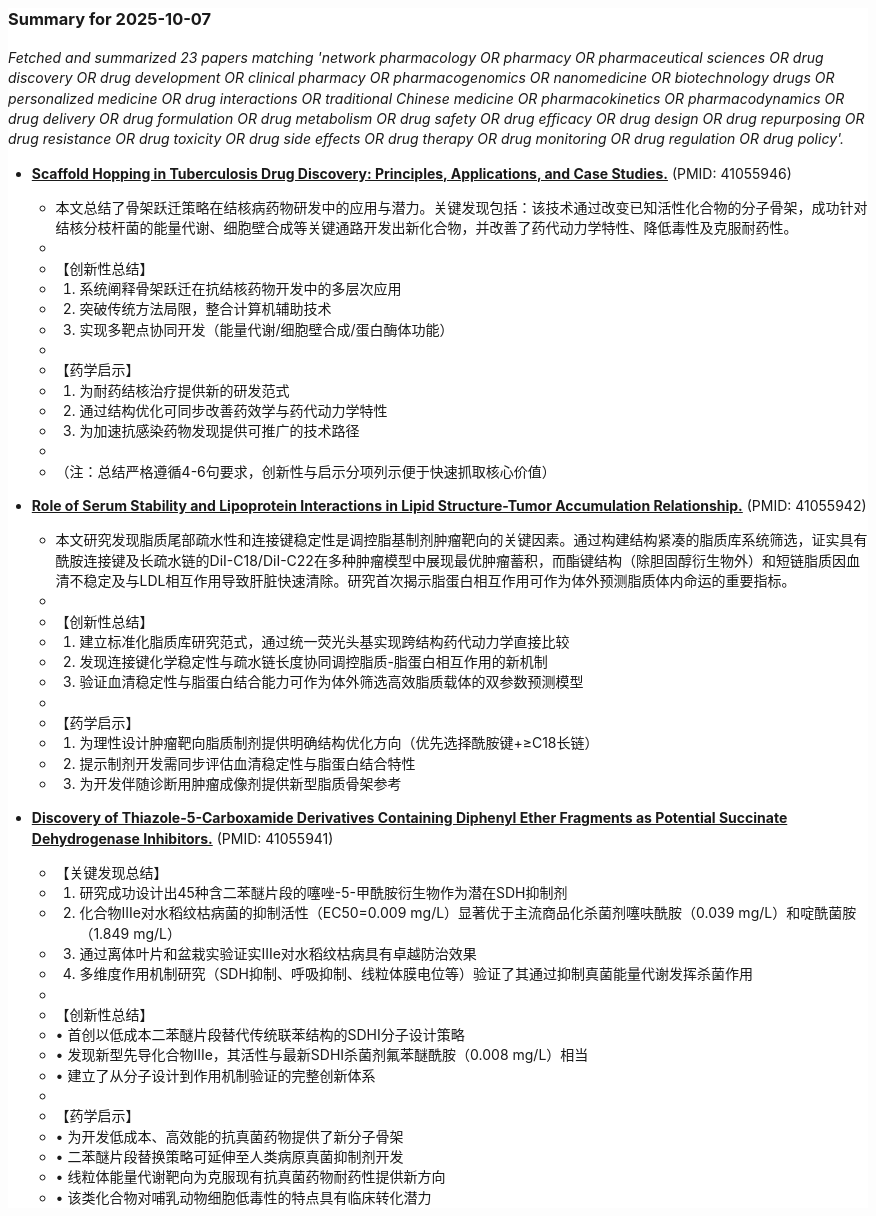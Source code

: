 ### Summary for 2025-10-07
*Fetched and summarized 23 papers matching 'network pharmacology OR pharmacy OR pharmaceutical sciences OR drug discovery OR drug development OR clinical pharmacy OR pharmacogenomics OR nanomedicine OR biotechnology drugs OR personalized medicine OR drug interactions OR traditional Chinese medicine OR pharmacokinetics OR pharmacodynamics OR drug delivery OR drug formulation OR drug metabolism OR drug safety OR drug efficacy OR drug design OR drug repurposing OR drug resistance OR drug toxicity OR drug side effects OR drug therapy OR drug monitoring OR drug regulation OR drug policy'.*

*   **[Scaffold Hopping in Tuberculosis Drug Discovery: Principles, Applications, and Case Studies.](https://pubmed.ncbi.nlm.nih.gov/41055946/)** (PMID: 41055946)
    *   本文总结了骨架跃迁策略在结核病药物研发中的应用与潜力。关键发现包括：该技术通过改变已知活性化合物的分子骨架，成功针对结核分枝杆菌的能量代谢、细胞壁合成等关键通路开发出新化合物，并改善了药代动力学特性、降低毒性及克服耐药性。
    *   
    *   【创新性总结】
    *   1. 系统阐释骨架跃迁在抗结核药物开发中的多层次应用
    *   2. 突破传统方法局限，整合计算机辅助技术
    *   3. 实现多靶点协同开发（能量代谢/细胞壁合成/蛋白酶体功能）
    *   
    *   【药学启示】
    *   1. 为耐药结核治疗提供新的研发范式
    *   2. 通过结构优化可同步改善药效学与药代动力学特性
    *   3. 为加速抗感染药物发现提供可推广的技术路径
    *   
    *   （注：总结严格遵循4-6句要求，创新性与启示分项列示便于快速抓取核心价值）

*   **[Role of Serum Stability and Lipoprotein Interactions in Lipid Structure-Tumor Accumulation Relationship.](https://pubmed.ncbi.nlm.nih.gov/41055942/)** (PMID: 41055942)
    *   本文研究发现脂质尾部疏水性和连接键稳定性是调控脂基制剂肿瘤靶向的关键因素。通过构建结构紧凑的脂质库系统筛选，证实具有酰胺连接键及长疏水链的DiI-C18/DiI-C22在多种肿瘤模型中展现最优肿瘤蓄积，而酯键结构（除胆固醇衍生物外）和短链脂质因血清不稳定及与LDL相互作用导致肝脏快速清除。研究首次揭示脂蛋白相互作用可作为体外预测脂质体内命运的重要指标。
    *   
    *   【创新性总结】
    *   1. 建立标准化脂质库研究范式，通过统一荧光头基实现跨结构药代动力学直接比较
    *   2. 发现连接键化学稳定性与疏水链长度协同调控脂质-脂蛋白相互作用的新机制
    *   3. 验证血清稳定性与脂蛋白结合能力可作为体外筛选高效脂质载体的双参数预测模型
    *   
    *   【药学启示】
    *   1. 为理性设计肿瘤靶向脂质制剂提供明确结构优化方向（优先选择酰胺键+≥C18长链）
    *   2. 提示制剂开发需同步评估血清稳定性与脂蛋白结合特性
    *   3. 为开发伴随诊断用肿瘤成像剂提供新型脂质骨架参考

*   **[Discovery of Thiazole-5-Carboxamide Derivatives Containing Diphenyl Ether Fragments as Potential Succinate Dehydrogenase Inhibitors.](https://pubmed.ncbi.nlm.nih.gov/41055941/)** (PMID: 41055941)
    *   【关键发现总结】
    *   1. 研究成功设计出45种含二苯醚片段的噻唑-5-甲酰胺衍生物作为潜在SDH抑制剂
    *   2. 化合物IIIe对水稻纹枯病菌的抑制活性（EC50=0.009 mg/L）显著优于主流商品化杀菌剂噻呋酰胺（0.039 mg/L）和啶酰菌胺（1.849 mg/L）
    *   3. 通过离体叶片和盆栽实验证实IIIe对水稻纹枯病具有卓越防治效果
    *   4. 多维度作用机制研究（SDH抑制、呼吸抑制、线粒体膜电位等）验证了其通过抑制真菌能量代谢发挥杀菌作用
    *   
    *   【创新性总结】
    *   • 首创以低成本二苯醚片段替代传统联苯结构的SDHI分子设计策略
    *   • 发现新型先导化合物IIIe，其活性与最新SDHI杀菌剂氟苯醚酰胺（0.008 mg/L）相当
    *   • 建立了从分子设计到作用机制验证的完整创新体系
    *   
    *   【药学启示】
    *   • 为开发低成本、高效能的抗真菌药物提供了新分子骨架
    *   • 二苯醚片段替换策略可延伸至人类病原真菌抑制剂开发
    *   • 线粒体能量代谢靶向为克服现有抗真菌药物耐药性提供新方向
    *   • 该类化合物对哺乳动物细胞低毒性的特点具有临床转化潜力
